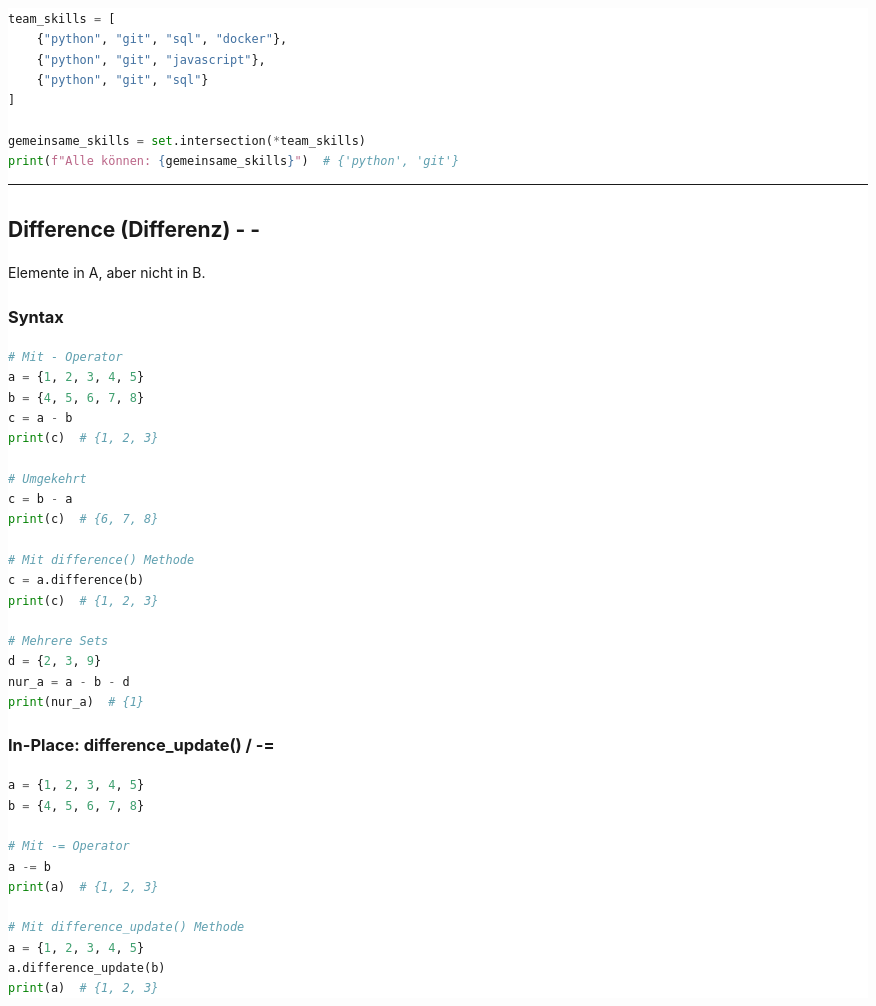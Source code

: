 ```python
team_skills = [
    {"python", "git", "sql", "docker"},
    {"python", "git", "javascript"},
    {"python", "git", "sql"}
]

gemeinsame_skills = set.intersection(*team_skills)
print(f"Alle können: {gemeinsame_skills}")  # {'python', 'git'}
```

---

## Difference (Differenz) - -

Elemente in A, aber nicht in B.

### Syntax

```python
# Mit - Operator
a = {1, 2, 3, 4, 5}
b = {4, 5, 6, 7, 8}
c = a - b
print(c)  # {1, 2, 3}

# Umgekehrt
c = b - a
print(c)  # {6, 7, 8}

# Mit difference() Methode
c = a.difference(b)
print(c)  # {1, 2, 3}

# Mehrere Sets
d = {2, 3, 9}
nur_a = a - b - d
print(nur_a)  # {1}
```

### In-Place: difference_update() / -=

```python
a = {1, 2, 3, 4, 5}
b = {4, 5, 6, 7, 8}

# Mit -= Operator
a -= b
print(a)  # {1, 2, 3}

# Mit difference_update() Methode
a = {1, 2, 3, 4, 5}
a.difference_update(b)
print(a)  # {1, 2, 3}
```
